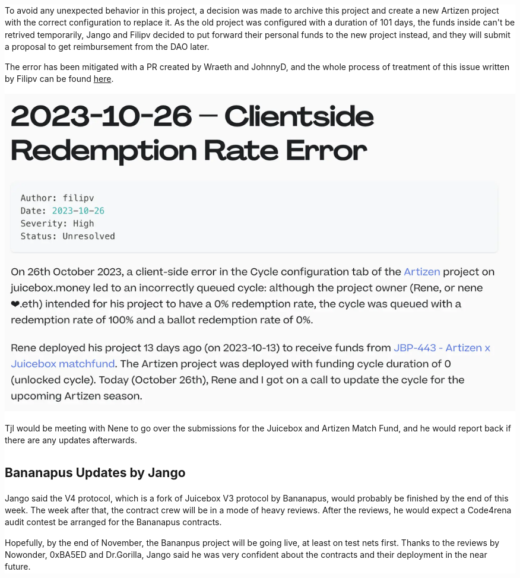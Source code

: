 To avoid any unexpected behavior in this project, a decision was made to archive this project and create a new Artizen project with the correct configuration to replace it. As the old project was configured with a duration of 101 days, the funds inside can't be retrived temporarily, Jango and Filipv decided to put forward their personal funds to the new project instead, and they will submit a proposal to get reimbursement from the DAO later.

The error has been mitigated with a PR created by Wraeth and JohnnyD, and the whole process of treatment of this issue written by Filipv can be found [here](https://docs.juicebox.money/v4/deprecated/v3/resources/post-mortem/2023-10-26/).

![Postmortem of redemption rate error](postmortem_redemption.webp)

Tjl would be meeting with Nene to go over the submissions for the Juicebox and Artizen Match Fund, and he would report back if there are any updates afterwards.

## Bananapus Updates by Jango

Jango said the V4 protocol, which is a fork of Juicebox V3 protocol by Bananapus, would probably be finished by the end of this week. The week after that, the contract crew will be in a mode of heavy reviews. After the reviews, he would expect a Code4rena audit contest be arranged for the Bananapus contracts.

Hopefully, by the end of November, the Bananpus project will be going live, at least on test nets first. Thanks to the reviews by Nowonder, 0xBA5ED and Dr.Gorilla, Jango said he was very confident about the contracts and their deployment in the near future.
